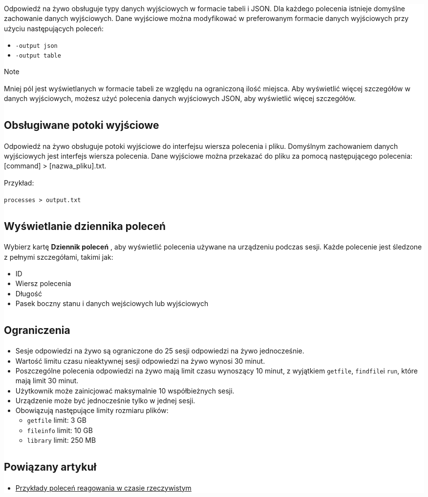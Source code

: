 Odpowiedź na żywo obsługuje typy danych wyjściowych w formacie tabeli i JSON. Dla każdego polecenia istnieje domyślne zachowanie danych wyjściowych. Dane wyjściowe można modyfikować w preferowanym formacie danych wyjściowych przy użyciu następujących poleceń:

- `-output json`
- `-output table`

> [!NOTE]
> Mniej pól jest wyświetlanych w formacie tabeli ze względu na ograniczoną ilość miejsca. Aby wyświetlić więcej szczegółów w danych wyjściowych, możesz użyć polecenia danych wyjściowych JSON, aby wyświetlić więcej szczegółów.

## <a name="supported-output-pipes"></a>Obsługiwane potoki wyjściowe

Odpowiedź na żywo obsługuje potoki wyjściowe do interfejsu wiersza polecenia i pliku. Domyślnym zachowaniem danych wyjściowych jest interfejs wiersza polecenia. Dane wyjściowe można przekazać do pliku za pomocą następującego polecenia: [command] > [nazwa_pliku].txt.

Przykład:

```console
processes > output.txt
```

## <a name="view-the-command-log"></a>Wyświetlanie dziennika poleceń

Wybierz kartę **Dziennik poleceń** , aby wyświetlić polecenia używane na urządzeniu podczas sesji. Każde polecenie jest śledzone z pełnymi szczegółami, takimi jak:

- ID
- Wiersz polecenia
- Długość
- Pasek boczny stanu i danych wejściowych lub wyjściowych

## <a name="limitations"></a>Ograniczenia

- Sesje odpowiedzi na żywo są ograniczone do 25 sesji odpowiedzi na żywo jednocześnie.
- Wartość limitu czasu nieaktywnej sesji odpowiedzi na żywo wynosi 30 minut.
- Poszczególne polecenia odpowiedzi na żywo mają limit czasu wynoszący 10 minut, z wyjątkiem `getfile`, `findfile`i `run`, które mają limit 30 minut.
- Użytkownik może zainicjować maksymalnie 10 współbieżnych sesji.
- Urządzenie może być jednocześnie tylko w jednej sesji.
- Obowiązują następujące limity rozmiaru plików:
  - `getfile` limit: 3 GB
  - `fileinfo` limit: 10 GB
  - `library` limit: 250 MB

## <a name="related-article"></a>Powiązany artykuł

- [Przykłady poleceń reagowania w czasie rzeczywistym](live-response-command-examples.md)
